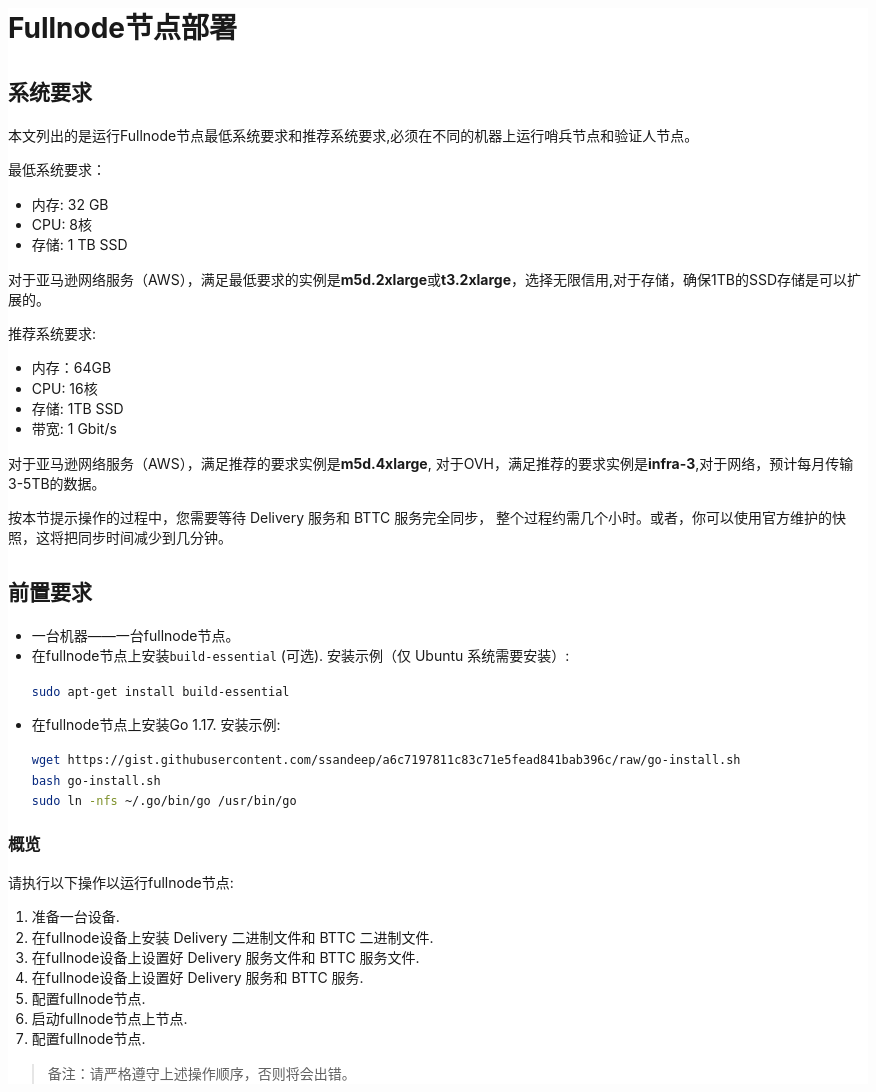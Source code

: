 # Fullnode节点部署

## 系统要求
本文列出的是运行Fullnode节点最低系统要求和推荐系统要求,必须在不同的机器上运行哨兵节点和验证人节点。

最低系统要求：
* 内存: 32 GB
* CPU: 8核
* 存储: 1 TB SSD

对于亚马逊网络服务（AWS），满足最低要求的实例是**m5d.2xlarge**或**t3.2xlarge**，选择无限信用,对于存储，确保1TB的SSD存储是可以扩展的。

推荐系统要求:
* 内存：64GB
* CPU: 16核
* 存储: 1TB SSD
* 带宽: 1 Gbit/s

对于亚马逊网络服务（AWS），满足推荐的要求实例是**m5d.4xlarge**, 对于OVH，满足推荐的要求实例是**infra-3**,对于网络，预计每月传输3-5TB的数据。


按本节提示操作的过程中，您需要等待 Delivery 服务和 BTTC 服务完全同步， 整个过程约需几个小时。或者，你可以使用官方维护的快照，这将把同步时间减少到几分钟。

## 前置要求

* 一台机器——一台fullnode节点。
* 在fullnode节点上安装`build-essential` (可选).
  安装示例（仅 Ubuntu 系统需要安装）:
  ```sh
  sudo apt-get install build-essential
  ```
* 在fullnode节点上安装Go 1.17.
  安装示例:
  ```sh
  wget https://gist.githubusercontent.com/ssandeep/a6c7197811c83c71e5fead841bab396c/raw/go-install.sh
  bash go-install.sh
  sudo ln -nfs ~/.go/bin/go /usr/bin/go
  ```

### 概览

请执行以下操作以运行fullnode节点:

1. 准备一台设备.
2. 在fullnode设备上安装 Delivery 二进制文件和 BTTC 二进制文件.
3. 在fullnode设备上设置好 Delivery 服务文件和 BTTC 服务文件.
4. 在fullnode设备上设置好 Delivery 服务和 BTTC 服务.
5. 配置fullnode节点.
6. 启动fullnode节点上节点.
7. 配置fullnode节点.

> 备注：请严格遵守上述操作顺序，否则将会出错。
